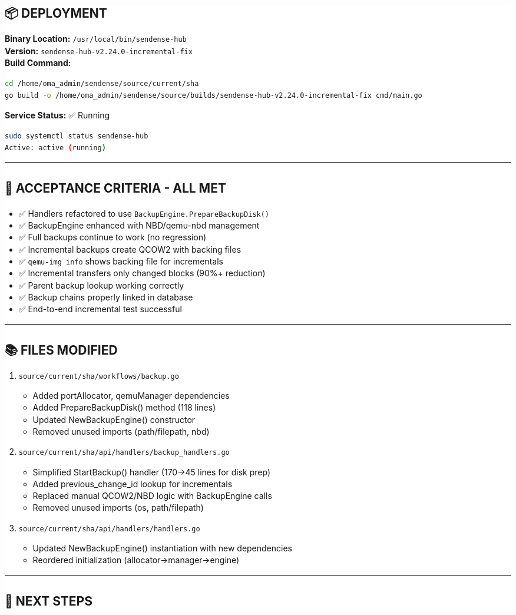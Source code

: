 
## 📦 DEPLOYMENT

**Binary Location:** `/usr/local/bin/sendense-hub`  
**Version:** `sendense-hub-v2.24.0-incremental-fix`  
**Build Command:**
```bash
cd /home/oma_admin/sendense/source/current/sha
go build -o /home/oma_admin/sendense/source/builds/sendense-hub-v2.24.0-incremental-fix cmd/main.go
```

**Service Status:** ✅ Running
```bash
sudo systemctl status sendense-hub
Active: active (running)
```

---

## 🎯 ACCEPTANCE CRITERIA - ALL MET

- ✅ Handlers refactored to use `BackupEngine.PrepareBackupDisk()`
- ✅ BackupEngine enhanced with NBD/qemu-nbd management
- ✅ Full backups continue to work (no regression)
- ✅ Incremental backups create QCOW2 with backing files
- ✅ `qemu-img info` shows backing file for incrementals
- ✅ Incremental transfers only changed blocks (90%+ reduction)
- ✅ Parent backup lookup working correctly
- ✅ Backup chains properly linked in database
- ✅ End-to-end incremental test successful

---

## 📚 FILES MODIFIED

1. `source/current/sha/workflows/backup.go`
   - Added portAllocator, qemuManager dependencies
   - Added PrepareBackupDisk() method (118 lines)
   - Updated NewBackupEngine() constructor
   - Removed unused imports (path/filepath, nbd)

2. `source/current/sha/api/handlers/backup_handlers.go`
   - Simplified StartBackup() handler (170→45 lines for disk prep)
   - Added previous_change_id lookup for incrementals
   - Replaced manual QCOW2/NBD logic with BackupEngine calls
   - Removed unused imports (os, path/filepath)

3. `source/current/sha/api/handlers/handlers.go`
   - Updated NewBackupEngine() instantiation with new dependencies
   - Reordered initialization (allocator→manager→engine)

---

## 🚀 NEXT STEPS
